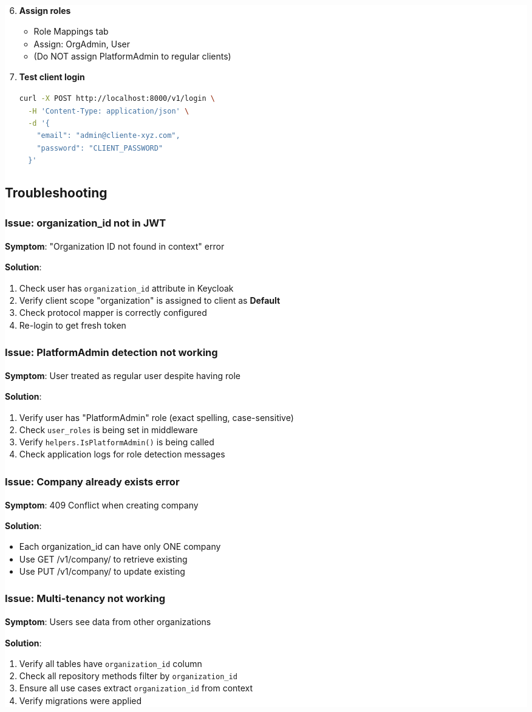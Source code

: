 6. **Assign roles**
   - Role Mappings tab
   - Assign: OrgAdmin, User
   - (Do NOT assign PlatformAdmin to regular clients)

7. **Test client login**
   ```bash
   curl -X POST http://localhost:8000/v1/login \
     -H 'Content-Type: application/json' \
     -d '{
       "email": "admin@cliente-xyz.com",
       "password": "CLIENT_PASSWORD"
     }'
   ```

## Troubleshooting

### Issue: organization_id not in JWT

**Symptom**: "Organization ID not found in context" error

**Solution**:
1. Check user has `organization_id` attribute in Keycloak
2. Verify client scope "organization" is assigned to client as **Default**
3. Check protocol mapper is correctly configured
4. Re-login to get fresh token

### Issue: PlatformAdmin detection not working

**Symptom**: User treated as regular user despite having role

**Solution**:
1. Verify user has "PlatformAdmin" role (exact spelling, case-sensitive)
2. Check `user_roles` is being set in middleware
3. Verify `helpers.IsPlatformAdmin()` is being called
4. Check application logs for role detection messages

### Issue: Company already exists error

**Symptom**: 409 Conflict when creating company

**Solution**:
- Each organization_id can have only ONE company
- Use GET /v1/company/ to retrieve existing
- Use PUT /v1/company/ to update existing

### Issue: Multi-tenancy not working

**Symptom**: Users see data from other organizations

**Solution**:
1. Verify all tables have `organization_id` column
2. Check all repository methods filter by `organization_id`
3. Ensure all use cases extract `organization_id` from context
4. Verify migrations were applied
